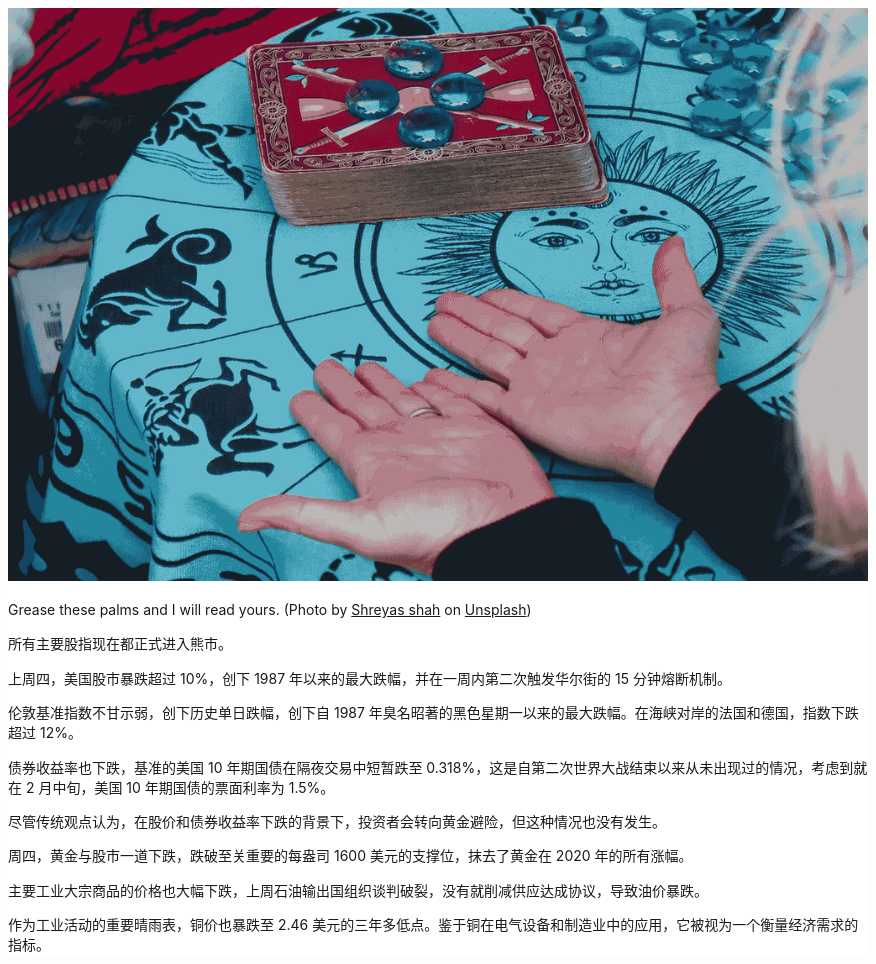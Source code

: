 ![](img/08a29caa04df8dcfadf0673bba15408c.png)

Grease these palms and I will read yours. (Photo by [Shreyas shah](https://unsplash.com/@sideshowshrey?utm_source=unsplash&utm_medium=referral&utm_content=creditCopyText) on [Unsplash](https://unsplash.com/s/photos/fortune-teller?utm_source=unsplash&utm_medium=referral&utm_content=creditCopyText))

所有主要股指现在都正式进入熊市。

上周四，美国股市暴跌超过 10%，创下 1987 年以来的最大跌幅，并在一周内第二次触发华尔街的 15 分钟熔断机制。

伦敦基准指数不甘示弱，创下历史单日跌幅，创下自 1987 年臭名昭著的黑色星期一以来的最大跌幅。在海峡对岸的法国和德国，指数下跌超过 12%。

债券收益率也下跌，基准的美国 10 年期国债在隔夜交易中短暂跌至 0.318%，这是自第二次世界大战结束以来从未出现过的情况，考虑到就在 2 月中旬，美国 10 年期国债的票面利率为 1.5%。

尽管传统观点认为，在股价和债券收益率下跌的背景下，投资者会转向黄金避险，但这种情况也没有发生。

周四，黄金与股市一道下跌，跌破至关重要的每盎司 1600 美元的支撑位，抹去了黄金在 2020 年的所有涨幅。

主要工业大宗商品的价格也大幅下跌，上周石油输出国组织谈判破裂，没有就削减供应达成协议，导致油价暴跌。

作为工业活动的重要晴雨表，铜价也暴跌至 2.46 美元的三年多低点。鉴于铜在电气设备和制造业中的应用，它被视为一个衡量经济需求的指标。
